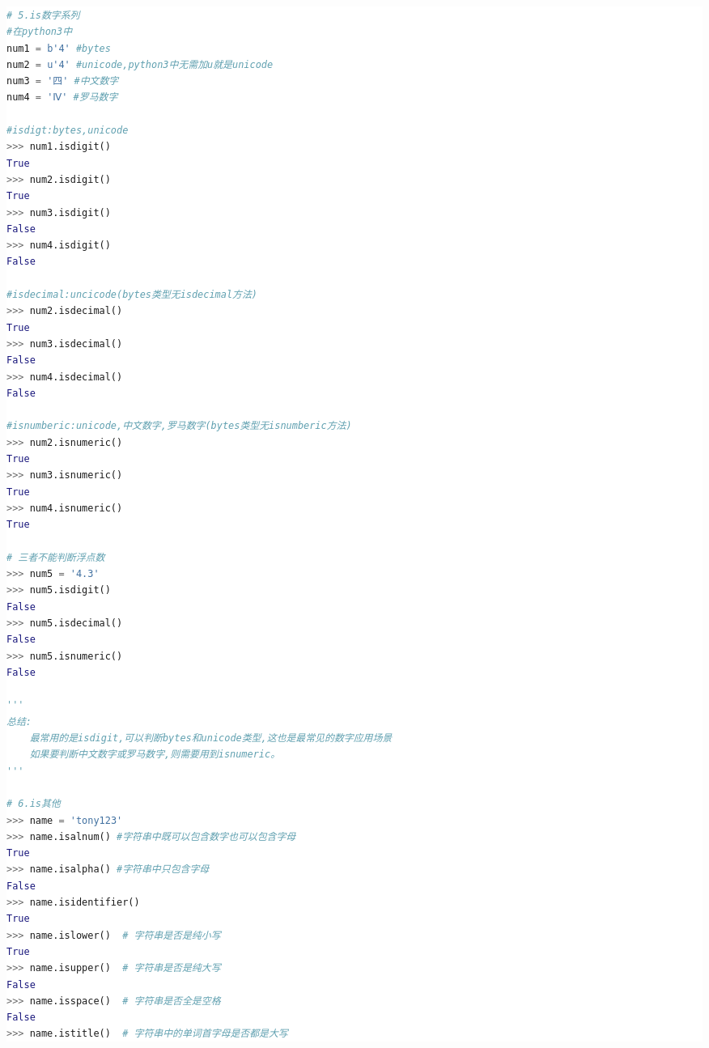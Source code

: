 ```python
# 5.is数字系列
#在python3中
num1 = b'4' #bytes
num2 = u'4' #unicode,python3中无需加u就是unicode
num3 = '四' #中文数字
num4 = 'Ⅳ' #罗马数字

#isdigt:bytes,unicode
>>> num1.isdigit()
True
>>> num2.isdigit()
True
>>> num3.isdigit()
False
>>> num4.isdigit() 
False

#isdecimal:uncicode(bytes类型无isdecimal方法)
>>> num2.isdecimal() 
True
>>> num3.isdecimal() 
False
>>> num4.isdecimal() 
False

#isnumberic:unicode,中文数字,罗马数字(bytes类型无isnumberic方法)
>>> num2.isnumeric() 
True
>>> num3.isnumeric() 
True
>>> num4.isnumeric() 
True

# 三者不能判断浮点数
>>> num5 = '4.3'
>>> num5.isdigit()
False
>>> num5.isdecimal()
False
>>> num5.isnumeric()
False

'''
总结:
    最常用的是isdigit,可以判断bytes和unicode类型,这也是最常见的数字应用场景
    如果要判断中文数字或罗马数字,则需要用到isnumeric。
'''

# 6.is其他
>>> name = 'tony123'
>>> name.isalnum() #字符串中既可以包含数字也可以包含字母
True
>>> name.isalpha() #字符串中只包含字母
False
>>> name.isidentifier()
True
>>> name.islower()  # 字符串是否是纯小写
True
>>> name.isupper()  # 字符串是否是纯大写
False
>>> name.isspace()  # 字符串是否全是空格
False
>>> name.istitle()  # 字符串中的单词首字母是否都是大写
```